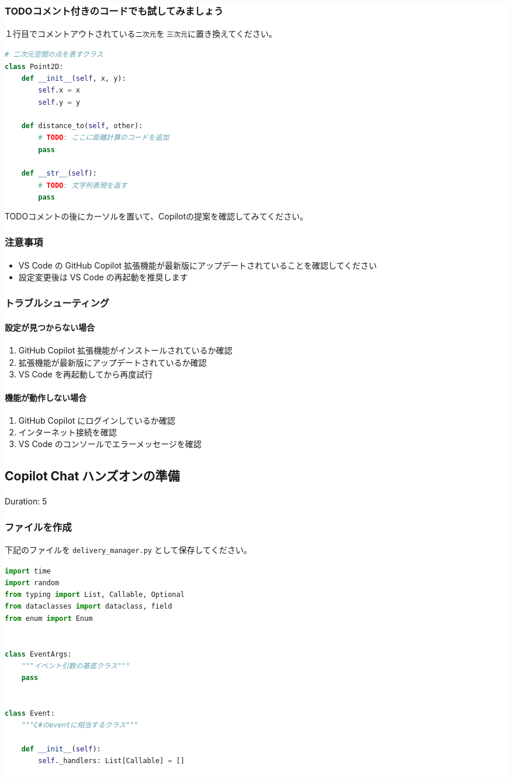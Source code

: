 ### TODOコメント付きのコードでも試してみましょう

１行目でコメントアウトされている`二次元`を `三次元`に置き換えてください。

```python
# 二次元空間の点を表すクラス
class Point2D:
    def __init__(self, x, y):
        self.x = x
        self.y = y
    
    def distance_to(self, other):
        # TODO: ここに距離計算のコードを追加
        pass
    
    def __str__(self):
        # TODO: 文字列表現を返す
        pass
```

TODOコメントの後にカーソルを置いて、Copilotの提案を確認してみてください。

### 注意事項

- VS Code の GitHub Copilot 拡張機能が最新版にアップデートされていることを確認してください
- 設定変更後は VS Code の再起動を推奨します

### トラブルシューティング

#### 設定が見つからない場合
1. GitHub Copilot 拡張機能がインストールされているか確認
2. 拡張機能が最新版にアップデートされているか確認
3. VS Code を再起動してから再度試行

#### 機能が動作しない場合
1. GitHub Copilot にログインしているか確認
2. インターネット接続を確認
3. VS Code のコンソールでエラーメッセージを確認

## Copilot Chat ハンズオンの準備
Duration: 5

### ファイルを作成

下記のファイルを `delivery_manager.py` として保存してください。

```python
import time
import random
from typing import List, Callable, Optional
from dataclasses import dataclass, field
from enum import Enum


class EventArgs:
    """イベント引数の基底クラス"""
    pass


class Event:
    """C#のeventに相当するクラス"""
    
    def __init__(self):
        self._handlers: List[Callable] = []
    
```